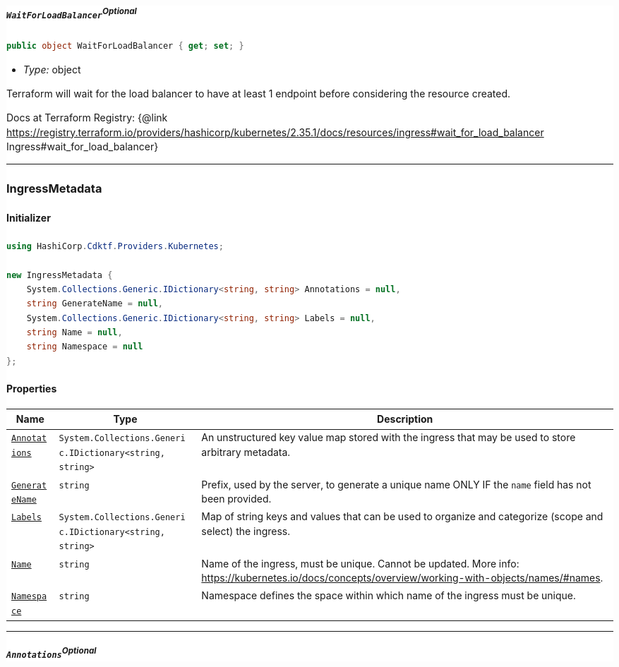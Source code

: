 
##### `WaitForLoadBalancer`<sup>Optional</sup> <a name="WaitForLoadBalancer" id="@cdktf/provider-kubernetes.ingress.IngressConfig.property.waitForLoadBalancer"></a>

```csharp
public object WaitForLoadBalancer { get; set; }
```

- *Type:* object

Terraform will wait for the load balancer to have at least 1 endpoint before considering the resource created.

Docs at Terraform Registry: {@link https://registry.terraform.io/providers/hashicorp/kubernetes/2.35.1/docs/resources/ingress#wait_for_load_balancer Ingress#wait_for_load_balancer}

---

### IngressMetadata <a name="IngressMetadata" id="@cdktf/provider-kubernetes.ingress.IngressMetadata"></a>

#### Initializer <a name="Initializer" id="@cdktf/provider-kubernetes.ingress.IngressMetadata.Initializer"></a>

```csharp
using HashiCorp.Cdktf.Providers.Kubernetes;

new IngressMetadata {
    System.Collections.Generic.IDictionary<string, string> Annotations = null,
    string GenerateName = null,
    System.Collections.Generic.IDictionary<string, string> Labels = null,
    string Name = null,
    string Namespace = null
};
```

#### Properties <a name="Properties" id="Properties"></a>

| **Name** | **Type** | **Description** |
| --- | --- | --- |
| <code><a href="#@cdktf/provider-kubernetes.ingress.IngressMetadata.property.annotations">Annotations</a></code> | <code>System.Collections.Generic.IDictionary<string, string></code> | An unstructured key value map stored with the ingress that may be used to store arbitrary metadata. |
| <code><a href="#@cdktf/provider-kubernetes.ingress.IngressMetadata.property.generateName">GenerateName</a></code> | <code>string</code> | Prefix, used by the server, to generate a unique name ONLY IF the `name` field has not been provided. |
| <code><a href="#@cdktf/provider-kubernetes.ingress.IngressMetadata.property.labels">Labels</a></code> | <code>System.Collections.Generic.IDictionary<string, string></code> | Map of string keys and values that can be used to organize and categorize (scope and select) the ingress. |
| <code><a href="#@cdktf/provider-kubernetes.ingress.IngressMetadata.property.name">Name</a></code> | <code>string</code> | Name of the ingress, must be unique. Cannot be updated. More info: https://kubernetes.io/docs/concepts/overview/working-with-objects/names/#names. |
| <code><a href="#@cdktf/provider-kubernetes.ingress.IngressMetadata.property.namespace">Namespace</a></code> | <code>string</code> | Namespace defines the space within which name of the ingress must be unique. |

---

##### `Annotations`<sup>Optional</sup> <a name="Annotations" id="@cdktf/provider-kubernetes.ingress.IngressMetadata.property.annotations"></a>
